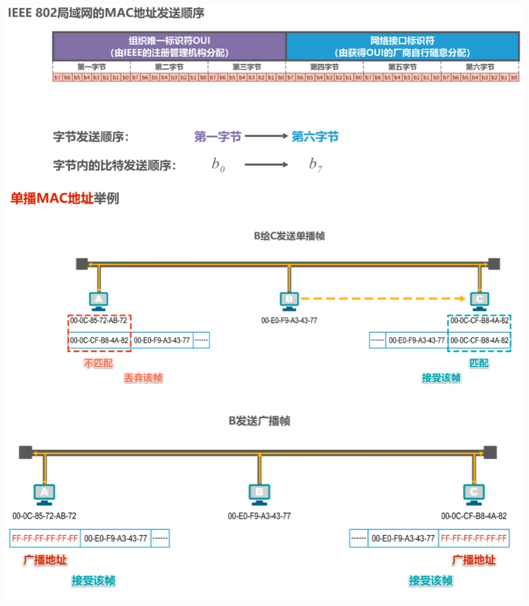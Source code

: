 ![image-20230322214620328](22.计算机网络/image-20230322214620328.png)

![image-20230322214910295](22.计算机网络/image-20230322214910295.png)

![image-20230322214850654](22.计算机网络/image-20230322214850654.png)
